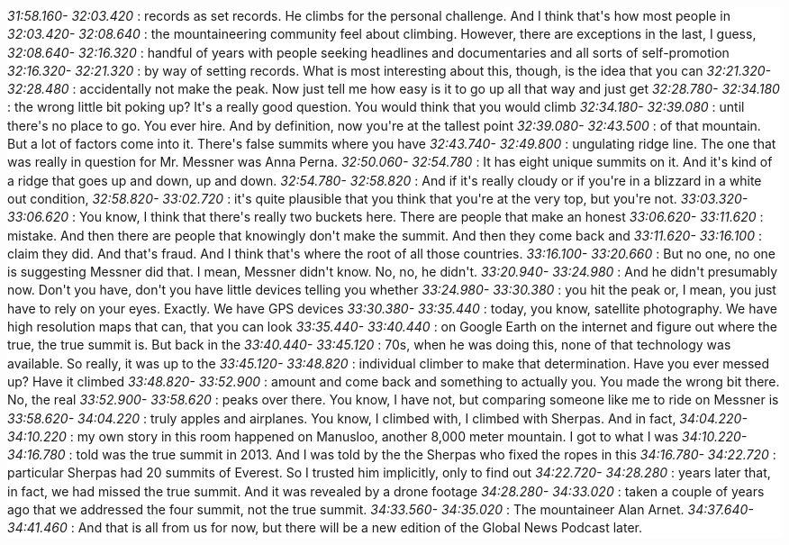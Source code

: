 *31:58.160- 32:03.420* :  records as set records. He climbs for the personal challenge. And I think that's how most people in
*32:03.420- 32:08.640* :  the mountaineering community feel about climbing. However, there are exceptions in the last, I guess,
*32:08.640- 32:16.320* :  handful of years with people seeking headlines and documentaries and all sorts of self-promotion
*32:16.320- 32:21.320* :  by way of setting records. What is most interesting about this, though, is the idea that you can
*32:21.320- 32:28.480* :  accidentally not make the peak. Now just tell me how easy is it to go up all that way and just get
*32:28.780- 32:34.180* :  the wrong little bit poking up? It's a really good question. You would think that you would climb
*32:34.180- 32:39.080* :  until there's no place to go. You ever hire. And by definition, now you're at the tallest point
*32:39.080- 32:43.500* :  of that mountain. But a lot of factors come into it. There's false summits where you have
*32:43.740- 32:49.800* :  ungulating ridge line. The one that was really in question for Mr. Messner was Anna Perna.
*32:50.060- 32:54.780* :  It has eight unique summits on it. And it's kind of a ridge that goes up and down, up and down.
*32:54.780- 32:58.820* :  And if it's really cloudy or if you're in a blizzard in a white out condition,
*32:58.820- 33:02.720* :  it's quite plausible that you think that you're at the very top, but you're not.
*33:03.320- 33:06.620* :  You know, I think that there's really two buckets here. There are people that make an honest
*33:06.620- 33:11.620* :  mistake. And then there are people that knowingly don't make the summit. And then they come back and
*33:11.620- 33:16.100* :  claim they did. And that's fraud. And I think that's where the root of all those countries.
*33:16.100- 33:20.660* :  But no one, no one is suggesting Messner did that. I mean, Messner didn't know. No, no, he didn't.
*33:20.940- 33:24.980* :  And he didn't presumably now. Don't you have, don't you have little devices telling you whether
*33:24.980- 33:30.380* :  you hit the peak or, I mean, you just have to rely on your eyes. Exactly. We have GPS devices
*33:30.380- 33:35.440* :  today, you know, satellite photography. We have high resolution maps that can, that you can look
*33:35.440- 33:40.440* :  on Google Earth on the internet and figure out where the true, the true summit is. But back in the
*33:40.440- 33:45.120* :  70s, when he was doing this, none of that technology was available. So really, it was up to the
*33:45.120- 33:48.820* :  individual climber to make that determination. Have you ever messed up? Have it climbed
*33:48.820- 33:52.900* :  amount and come back and something to actually you. You made the wrong bit there. No, the real
*33:52.900- 33:58.620* :  peaks over there. You know, I have not, but comparing someone like me to ride on Messner is
*33:58.620- 34:04.220* :  truly apples and airplanes. You know, I climbed with, I climbed with Sherpas. And in fact,
*34:04.220- 34:10.220* :  my own story in this room happened on Manusloo, another 8,000 meter mountain. I got to what I was
*34:10.220- 34:16.780* :  told was the true summit in 2013. And I was told by the the Sherpas who fixed the ropes in this
*34:16.780- 34:22.720* :  particular Sherpas had 20 summits of Everest. So I trusted him implicitly, only to find out
*34:22.720- 34:28.280* :  years later that, in fact, we had missed the true summit. And it was revealed by a drone footage
*34:28.280- 34:33.020* :  taken a couple of years ago that we addressed the four summit, not the true summit.
*34:33.560- 34:35.020* :  The mountaineer Alan Arnet.
*34:37.640- 34:41.460* :  And that is all from us for now, but there will be a new edition of the Global News Podcast later.